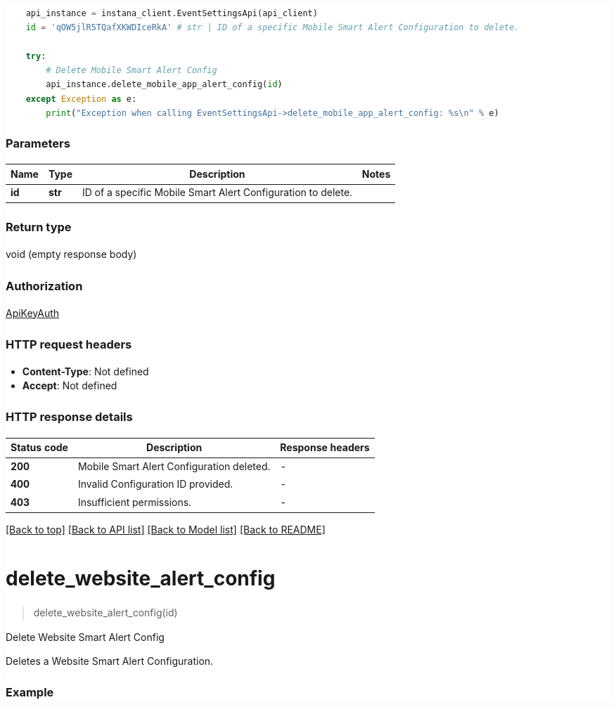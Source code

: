 ```python
    api_instance = instana_client.EventSettingsApi(api_client)
    id = 'qOW5jlR5TQafXKWDIceRkA' # str | ID of a specific Mobile Smart Alert Configuration to delete.

    try:
        # Delete Mobile Smart Alert Config
        api_instance.delete_mobile_app_alert_config(id)
    except Exception as e:
        print("Exception when calling EventSettingsApi->delete_mobile_app_alert_config: %s\n" % e)
```



### Parameters


Name | Type | Description  | Notes
------------- | ------------- | ------------- | -------------
 **id** | **str**| ID of a specific Mobile Smart Alert Configuration to delete. | 

### Return type

void (empty response body)

### Authorization

[ApiKeyAuth](../README.md#ApiKeyAuth)

### HTTP request headers

 - **Content-Type**: Not defined
 - **Accept**: Not defined

### HTTP response details

| Status code | Description | Response headers |
|-------------|-------------|------------------|
**200** | Mobile Smart Alert Configuration deleted. |  -  |
**400** | Invalid Configuration ID provided. |  -  |
**403** | Insufficient permissions. |  -  |

[[Back to top]](#) [[Back to API list]](../README.md#documentation-for-api-endpoints) [[Back to Model list]](../README.md#documentation-for-models) [[Back to README]](../README.md)

# **delete_website_alert_config**
> delete_website_alert_config(id)

Delete Website Smart Alert Config

Deletes a Website Smart Alert Configuration.

### Example
